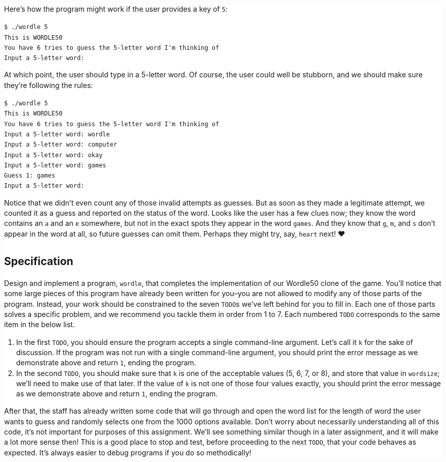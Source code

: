 Here’s how the program might work if the user provides a key of `5`:

    $ ./wordle 5
    This is WORDLE50
    You have 6 tries to guess the 5-letter word I'm thinking of
    Input a 5-letter word:
    

At which point, the user should type in a 5-letter word. Of course, the user could well be stubborn, and we should make sure they’re following the rules:

    
<pre><code>$ ./wordle 5
<span class="right">This is WORDLE50</span>
You have 6 tries to guess the 5-letter word I'm thinking of
Input a 5-letter word: wordle
Input a 5-letter word: computer
Input a 5-letter word: okay
Input a 5-letter word: games
Guess 1: <span class="wrong">g</span><span class="close_">a</span><span class="wrong">m</span><span class="close_">e</span><span class="wrong">s</span>
Input a 5-letter word:
</code></pre>
    

Notice that we didn’t even count any of those invalid attempts as guesses. But as soon as they made a legitimate attempt, we counted it as a guess and reported on the status of the word. Looks like the user has a few clues now; they know the word contains an `a` and an `e` somewhere, but not in the exact spots they appear in the word `games`. And they know that `g`, `m`, and `s` don’t appear in the word at all, so future guesses can omit them. Perhaps they might try, say, `heart` next! ❤️

Specification
-------------

Design and implement a program, `wordle`, that completes the implementation of our Wordle50 clone of the game. You’ll notice that some large pieces of this program have already been written for you–you are not allowed to modify any of those parts of the program. Instead, your work should be constrained to the seven `TODO`s we’ve left behind for you to fill in. Each one of those parts solves a specific problem, and we recommend you tackle them in order from 1 to 7. Each numbered `TODO` corresponds to the same item in the below list.

1.  In the first `TODO`, you should ensure the program accepts a single command-line argument. Let’s call it `k` for the sake of discussion. If the program was not run with a single command-line argument, you should print the error message as we demonstrate above and return `1`, ending the program.
2.  In the second `TODO`, you should make sure that `k` is one of the acceptable values (5, 6, 7, or 8), and store that value in `wordsize`; we’ll need to make use of that later. If the value of `k` is not one of those four values exactly, you should print the error message as we demonstrate above and return `1`, ending the program.

After that, the staff has already written some code that will go through and open the word list for the length of word the user wants to guess and randomly selects one from the 1000 options available. Don’t worry about necessarily understanding all of this code, it’s not important for purposes of this assignment. We’ll see something similar though in a later assignment, and it will make a lot more sense then! This is a good place to stop and test, before proceeding to the next `TODO`, that your code behaves as expected. It’s always easier to debug programs if you do so methodically!
